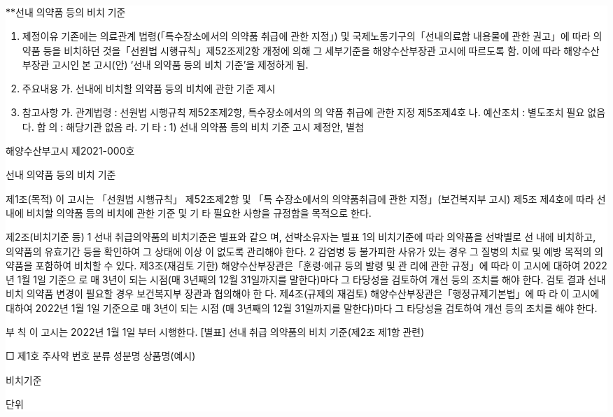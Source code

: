 **선내 의약품 등의 비치 기준

1. 제정이유
기존에는 의료관계 법령(「특수장소에서의 의약품 취급에 관한
지정」) 및 국제노동기구의「선내의료함 내용물에 관한 권고」에
따라 의약품 등을 비치하던 것을「선원법 시행규칙」제52조제2항
개정에 의해 그 세부기준을 해양수산부장관 고시에 따르도록 함.
이에 따라 해양수산부장관 고시인 본 고시(안) ‘선내 의약품 등의
비치 기준’을 제정하게 됨.

2. 주요내용
가. 선내에 비치할 의약품 등의 비치에 관한 기준 제시

3. 참고사항
가. 관계법령 : 선원법 시행규칙 제52조제2항, 특수장소에서의 의
약품 취급에 관한 지정 제5조제4호
나. 예산조치 : 별도조치 필요 없음
다. 합 의 : 해당기관 없음
라. 기 타 : 1) 선내 의약품 등의 비치 기준 고시 제정안, 별첨

해양수산부고시 제2021-000호

선내 의약품 등의 비치 기준

제1조(목적) 이 고시는 「선원법 시행규칙」 제52조제2항 및 「특
수장소에서의 의약품취급에 관한 지정」(보건복지부 고시) 제5조
제4호에 따라 선내에 비치할 의약품 등의 비치에 관한 기준 및 기
타 필요한 사항을 규정함을 목적으로 한다.

제2조(비치기준 등) 1 선내 취급의약품의 비치기준은 별표와 같으
며, 선박소유자는 별표 1의 비치기준에 따라 의약품을 선박별로 선
내에 비치하고, 의약품의 유효기간 등을 확인하여 그 상태에 이상
이 없도록 관리해야 한다.
2 감염병 등 불가피한 사유가 있는 경우 그 질병의 치료 및 예방
목적의 의약품을 포함하여 비치할 수 있다.
제3조(재검토 기한) 해양수산부장관은「훈령·예규 등의 발령 및 관
리에 관한 규정」에 따라 이 고시에 대하여 2022년 1월 1일 기준으
로 매 3년이 되는 시점(매 3년째의 12월 31일까지를 말한다)마다
그 타당성을 검토하여 개선 등의 조치를 해야 한다. 검토 결과 선내
비치 의약품 변경이 필요할 경우 보건복지부 장관과 협의해야 한
다.
제4조(규제의 재검토) 해양수산부장관은「행정규제기본법」에 따
라 이 고시에 대하여 2022년 1월 1일 기준으로 매 3년이 되는 시점
(매 3년째의 12월 31일까지를 말한다)마다 그 타당성을 검토하여
개선 등의 조치를 해야 한다.

부 칙
이 고시는 2022년 1월 1일 부터 시행한다.
[별표] 선내 취급 의약품의 비치 기준(제2조 제1항 관련)

□ 제1호 주사약
번호 분류 성분명 상품명(예시)

비치기준

단위

